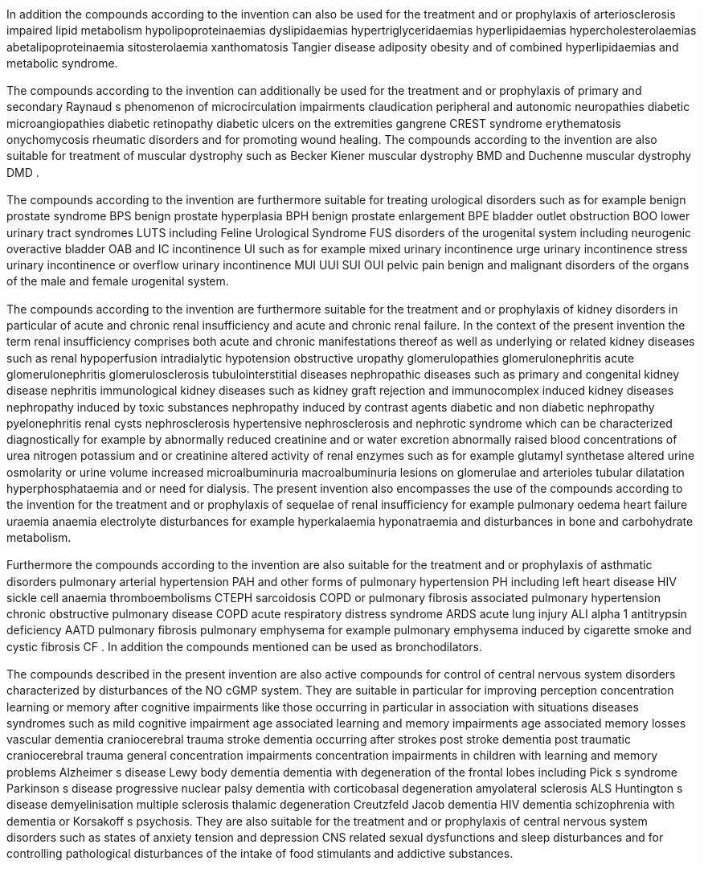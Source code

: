 In addition the compounds according to the invention can also be used for the treatment and or prophylaxis of arteriosclerosis impaired lipid metabolism hypolipoproteinaemias dyslipidaemias hypertriglyceridaemias hyperlipidaemias hypercholesterolaemias abetalipoproteinaemia sitosterolaemia xanthomatosis Tangier disease adiposity obesity and of combined hyperlipidaemias and metabolic syndrome.

The compounds according to the invention can additionally be used for the treatment and or prophylaxis of primary and secondary Raynaud s phenomenon of microcirculation impairments claudication peripheral and autonomic neuropathies diabetic microangiopathies diabetic retinopathy diabetic ulcers on the extremities gangrene CREST syndrome erythematosis onychomycosis rheumatic disorders and for promoting wound healing. The compounds according to the invention are also suitable for treatment of muscular dystrophy such as Becker Kiener muscular dystrophy BMD and Duchenne muscular dystrophy DMD .

The compounds according to the invention are furthermore suitable for treating urological disorders such as for example benign prostate syndrome BPS benign prostate hyperplasia BPH benign prostate enlargement BPE bladder outlet obstruction BOO lower urinary tract syndromes LUTS including Feline Urological Syndrome FUS disorders of the urogenital system including neurogenic overactive bladder OAB and IC incontinence UI such as for example mixed urinary incontinence urge urinary incontinence stress urinary incontinence or overflow urinary incontinence MUI UUI SUI OUI pelvic pain benign and malignant disorders of the organs of the male and female urogenital system.

The compounds according to the invention are furthermore suitable for the treatment and or prophylaxis of kidney disorders in particular of acute and chronic renal insufficiency and acute and chronic renal failure. In the context of the present invention the term renal insufficiency comprises both acute and chronic manifestations thereof as well as underlying or related kidney diseases such as renal hypoperfusion intradialytic hypotension obstructive uropathy glomerulopathies glomerulonephritis acute glomerulonephritis glomerulosclerosis tubulointerstitial diseases nephropathic diseases such as primary and congenital kidney disease nephritis immunological kidney diseases such as kidney graft rejection and immunocomplex induced kidney diseases nephropathy induced by toxic substances nephropathy induced by contrast agents diabetic and non diabetic nephropathy pyelonephritis renal cysts nephrosclerosis hypertensive nephrosclerosis and nephrotic syndrome which can be characterized diagnostically for example by abnormally reduced creatinine and or water excretion abnormally raised blood concentrations of urea nitrogen potassium and or creatinine altered activity of renal enzymes such as for example glutamyl synthetase altered urine osmolarity or urine volume increased microalbuminuria macroalbuminuria lesions on glomerulae and arterioles tubular dilatation hyperphosphataemia and or need for dialysis. The present invention also encompasses the use of the compounds according to the invention for the treatment and or prophylaxis of sequelae of renal insufficiency for example pulmonary oedema heart failure uraemia anaemia electrolyte disturbances for example hyperkalaemia hyponatraemia and disturbances in bone and carbohydrate metabolism.

Furthermore the compounds according to the invention are also suitable for the treatment and or prophylaxis of asthmatic disorders pulmonary arterial hypertension PAH and other forms of pulmonary hypertension PH including left heart disease HIV sickle cell anaemia thromboembolisms CTEPH sarcoidosis COPD or pulmonary fibrosis associated pulmonary hypertension chronic obstructive pulmonary disease COPD acute respiratory distress syndrome ARDS acute lung injury ALI alpha 1 antitrypsin deficiency AATD pulmonary fibrosis pulmonary emphysema for example pulmonary emphysema induced by cigarette smoke and cystic fibrosis CF . In addition the compounds mentioned can be used as bronchodilators.

The compounds described in the present invention are also active compounds for control of central nervous system disorders characterized by disturbances of the NO cGMP system. They are suitable in particular for improving perception concentration learning or memory after cognitive impairments like those occurring in particular in association with situations diseases syndromes such as mild cognitive impairment age associated learning and memory impairments age associated memory losses vascular dementia craniocerebral trauma stroke dementia occurring after strokes post stroke dementia post traumatic craniocerebral trauma general concentration impairments concentration impairments in children with learning and memory problems Alzheimer s disease Lewy body dementia dementia with degeneration of the frontal lobes including Pick s syndrome Parkinson s disease progressive nuclear palsy dementia with corticobasal degeneration amyolateral sclerosis ALS Huntington s disease demyelinisation multiple sclerosis thalamic degeneration Creutzfeld Jacob dementia HIV dementia schizophrenia with dementia or Korsakoff s psychosis. They are also suitable for the treatment and or prophylaxis of central nervous system disorders such as states of anxiety tension and depression CNS related sexual dysfunctions and sleep disturbances and for controlling pathological disturbances of the intake of food stimulants and addictive substances.
